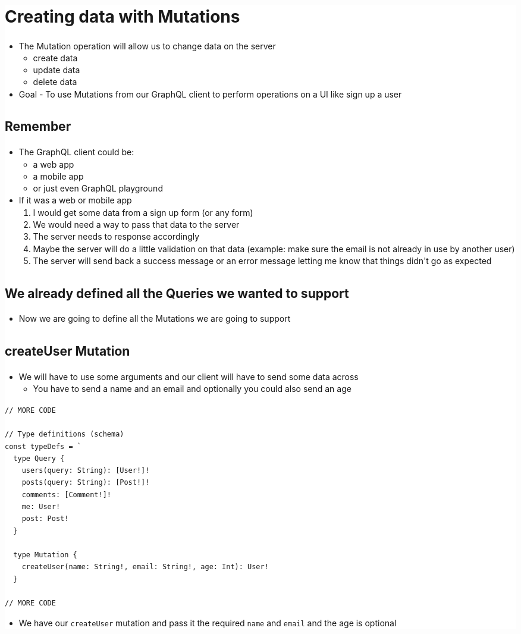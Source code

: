 # Creating data with Mutations
* The Mutation operation will allow us to change data on the server
    - create data
    - update data
    - delete data
* Goal - To use Mutations from our GraphQL client to perform operations on a UI like sign up a user

## Remember
* The GraphQL client could be:
    - a web app
    - a mobile app
    - or just even GraphQL playground
* If it was a web or mobile app
    1. I would get some data from a sign up form (or any form)
    2. We would need a way to pass that data to the server
    3. The server needs to response accordingly
    4. Maybe the server will do a little validation on that data (example: make sure the email is not already in use by another user)
    5. The server will send back a success message or an error message letting me know that things didn't go as expected

## We already defined all the Queries we wanted to support
* Now we are going to define all the Mutations we are going to support

## createUser Mutation
* We will have to use some arguments and our client will have to send some data across
    - You have to send a name and an email and optionally you could also send an age

```
// MORE CODE

// Type definitions (schema)
const typeDefs = `
  type Query {
    users(query: String): [User!]!
    posts(query: String): [Post!]!
    comments: [Comment!]!
    me: User!
    post: Post!
  }

  type Mutation {
    createUser(name: String!, email: String!, age: Int): User!
  }

// MORE CODE
```

* We have our `createUser` mutation and pass it the required `name` and `email` and the age is optional
